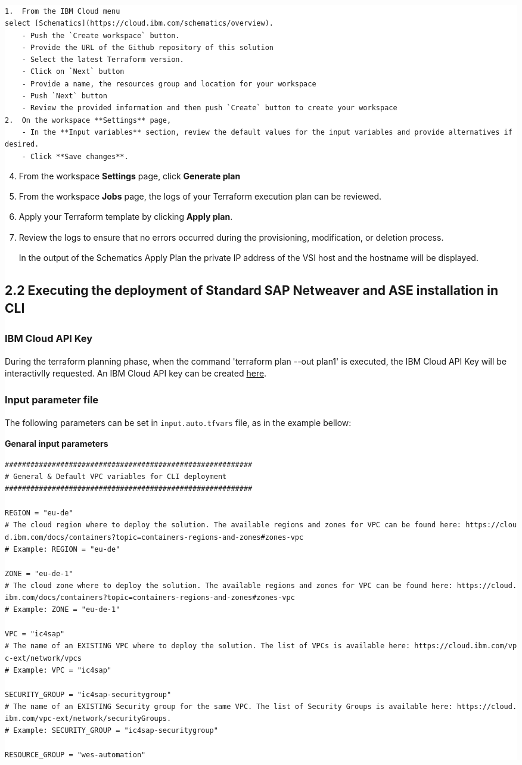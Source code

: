    1.  From the IBM Cloud menu
    select [Schematics](https://cloud.ibm.com/schematics/overview).
        - Push the `Create workspace` button.
        - Provide the URL of the Github repository of this solution
        - Select the latest Terraform version.
        - Click on `Next` button
        - Provide a name, the resources group and location for your workspace
        - Push `Next` button
        - Review the provided information and then push `Create` button to create your workspace
    2.  On the workspace **Settings** page, 
        - In the **Input variables** section, review the default values for the input variables and provide alternatives if desired.
        - Click **Save changes**.

4.  From the workspace **Settings** page, click **Generate plan** 
5.  From the workspace **Jobs** page, the logs of your Terraform
    execution plan can be reviewed.
6.  Apply your Terraform template by clicking **Apply plan**.
7.  Review the logs to ensure that no errors occurred during the
    provisioning, modification, or deletion process.

    In the output of the Schematics Apply Plan the private IP address of the VSI host and the hostname will be displayed.

## 2.2 Executing the deployment of **Standard SAP Netweaver and ASE installation** in CLI

### IBM Cloud API Key
During the terraform planning phase, when the command 'terraform plan --out plan1' is executed, the IBM Cloud API Key will be interactivlly requested.
An IBM Cloud API key can be created [here](https://cloud.ibm.com/iam/apikeys).
 
### Input parameter file
The following parameters can be set in `input.auto.tfvars` file, as in the example bellow:

**Genaral input parameters**

```shell
##########################################################
# General & Default VPC variables for CLI deployment
##########################################################

REGION = "eu-de"  
# The cloud region where to deploy the solution. The available regions and zones for VPC can be found here: https://cloud.ibm.com/docs/containers?topic=containers-regions-and-zones#zones-vpc
# Example: REGION = "eu-de"

ZONE = "eu-de-1"    
# The cloud zone where to deploy the solution. The available regions and zones for VPC can be found here: https://cloud.ibm.com/docs/containers?topic=containers-regions-and-zones#zones-vpc
# Example: ZONE = "eu-de-1"

VPC = "ic4sap"
# The name of an EXISTING VPC where to deploy the solution. The list of VPCs is available here: https://cloud.ibm.com/vpc-ext/network/vpcs
# Example: VPC = "ic4sap"

SECURITY_GROUP = "ic4sap-securitygroup"
# The name of an EXISTING Security group for the same VPC. The list of Security Groups is available here: https://cloud.ibm.com/vpc-ext/network/securityGroups.
# Example: SECURITY_GROUP = "ic4sap-securitygroup"

RESOURCE_GROUP = "wes-automation"
```